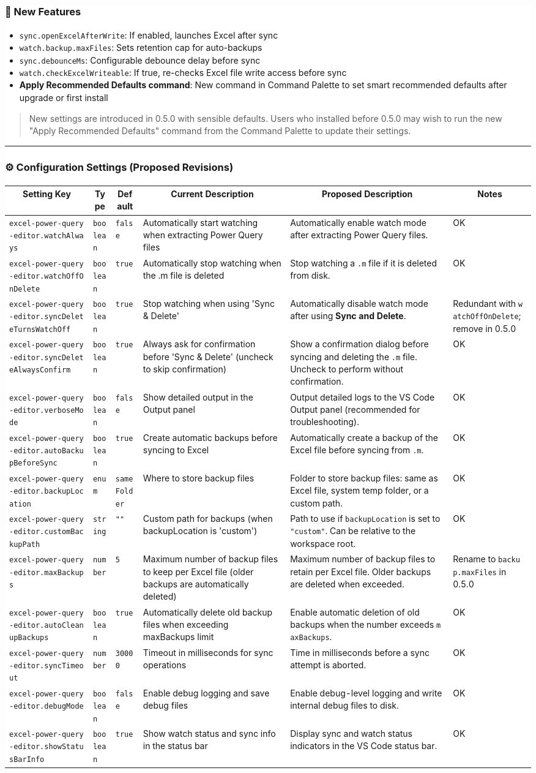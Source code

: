 
### 🔧 New Features

- `sync.openExcelAfterWrite`: If enabled, launches Excel after sync
- `watch.backup.maxFiles`: Sets retention cap for auto-backups
- `sync.debounceMs`: Configurable debounce delay before sync
- `watch.checkExcelWriteable`: If true, re-checks Excel file write access before sync
- **Apply Recommended Defaults command**: New command in Command Palette to set smart recommended defaults after upgrade or first install

> New settings are introduced in 0.5.0 with sensible defaults. Users who installed before 0.5.0 may wish to run the new "Apply Recommended Defaults" command from the Command Palette to update their settings.

---

### ⚙️ Configuration Settings (Proposed Revisions)

| Setting Key                                          | Type      | Default      | Current Description                                                                             | Proposed Description                                                                                           | Notes                                              |
| ---------------------------------------------------- | --------- | ------------ | ----------------------------------------------------------------------------------------------- | -------------------------------------------------------------------------------------------------------------- | -------------------------------------------------- |
| `excel-power-query-editor.watchAlways`               | `boolean` | `false`      | Automatically start watching when extracting Power Query files                                  | Automatically enable watch mode after extracting Power Query files.                                            | OK                                                 |
| `excel-power-query-editor.watchOffOnDelete`          | `boolean` | `true`       | Automatically stop watching when the .m file is deleted                                         | Stop watching a `.m` file if it is deleted from disk.                                                          | OK                                                 |
| `excel-power-query-editor.syncDeleteTurnsWatchOff`   | `boolean` | `true`       | Stop watching when using 'Sync & Delete'                                                        | Automatically disable watch mode after using **Sync and Delete**.                                              | Redundant with `watchOffOnDelete`; remove in 0.5.0 |
| `excel-power-query-editor.syncDeleteAlwaysConfirm`   | `boolean` | `true`       | Always ask for confirmation before 'Sync & Delete' (uncheck to skip confirmation)               | Show a confirmation dialog before syncing and deleting the `.m` file. Uncheck to perform without confirmation. | OK                                                 |
| `excel-power-query-editor.verboseMode`               | `boolean` | `false`      | Show detailed output in the Output panel                                                        | Output detailed logs to the VS Code Output panel (recommended for troubleshooting).                            | OK                                                 |
| `excel-power-query-editor.autoBackupBeforeSync`      | `boolean` | `true`       | Create automatic backups before syncing to Excel                                                | Automatically create a backup of the Excel file before syncing from `.m`.                                      | OK                                                 |
| `excel-power-query-editor.backupLocation`            | `enum`    | `sameFolder` | Where to store backup files                                                                     | Folder to store backup files: same as Excel file, system temp folder, or a custom path.                        | OK                                                 |
| `excel-power-query-editor.customBackupPath`          | `string`  | `""`         | Custom path for backups (when backupLocation is 'custom')                                       | Path to use if `backupLocation` is set to `"custom"`. Can be relative to the workspace root.                   | OK                                                 |
| `excel-power-query-editor.maxBackups`                | `number`  | `5`          | Maximum number of backup files to keep per Excel file (older backups are automatically deleted) | Maximum number of backup files to retain per Excel file. Older backups are deleted when exceeded.              | Rename to `backup.maxFiles` in 0.5.0               |
| `excel-power-query-editor.autoCleanupBackups`        | `boolean` | `true`       | Automatically delete old backup files when exceeding maxBackups limit                           | Enable automatic deletion of old backups when the number exceeds `maxBackups`.                                 | OK                                                 |
| `excel-power-query-editor.syncTimeout`               | `number`  | `30000`      | Timeout in milliseconds for sync operations                                                     | Time in milliseconds before a sync attempt is aborted.                                                         | OK                                                 |
| `excel-power-query-editor.debugMode`                 | `boolean` | `false`      | Enable debug logging and save debug files                                                       | Enable debug-level logging and write internal debug files to disk.                                             | OK                                                 |
| `excel-power-query-editor.showStatusBarInfo`         | `boolean` | `true`       | Show watch status and sync info in the status bar                                               | Display sync and watch status indicators in the VS Code status bar.                                            | OK                                                 |